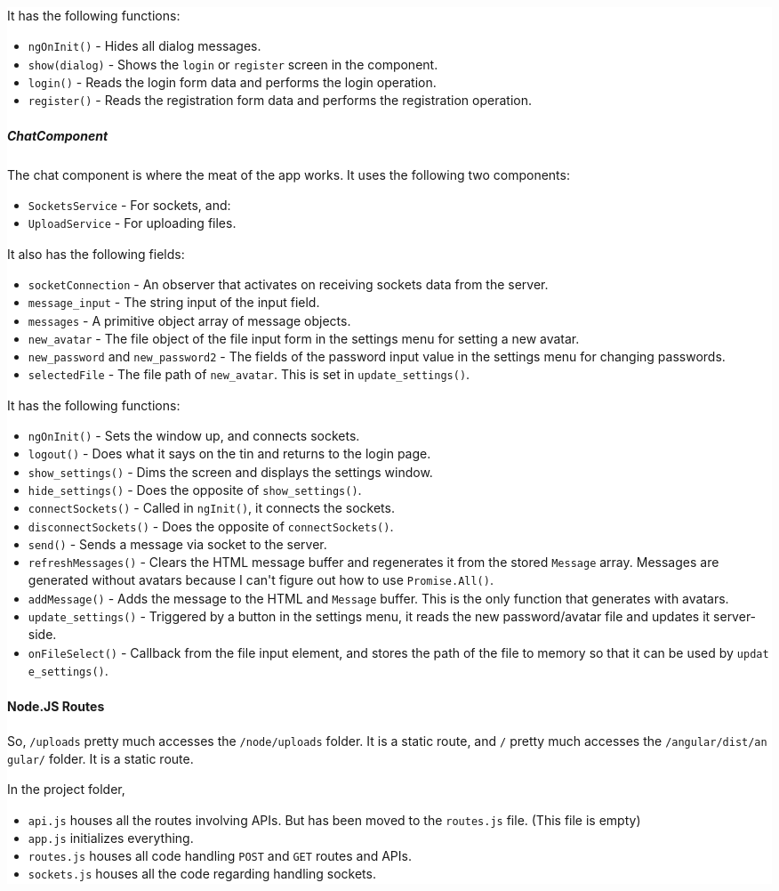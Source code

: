 It has the following functions:

  * `ngOnInit()` - Hides all dialog messages.
  * `show(dialog)` - Shows the `login` or `register` screen in the component.
  * `login()` - Reads the login form data and performs the login operation.
  * `register()` - Reads the registration form data and performs the registration operation.
  
##### ChatComponent

The chat component is where the meat of the app works. It uses the following two components:

  * `SocketsService` - For sockets, and:
  * `UploadService` - For uploading files.
  
It also has the following fields:

  * `socketConnection` - An observer that activates on receiving sockets data from the server.
  * `message_input` - The string input of the input field.
  * `messages` - A primitive object array of message objects.
  * `new_avatar` - The file object of the file input form in the settings menu for setting a new avatar.
  * `new_password` and `new_password2` - The fields of the password input value in the settings menu for changing passwords.
  * `selectedFile` - The file path of `new_avatar`. This is set in `update_settings()`.
  
It has the following functions:

  * `ngOnInit()` - Sets the window up, and connects sockets.
  * `logout()` - Does what it says on the tin and returns to the login page.
  * `show_settings()` - Dims the screen and displays the settings window.
  * `hide_settings()` - Does the opposite of `show_settings()`.
  * `connectSockets()` - Called in `ngInit()`, it connects the sockets.
  * `disconnectSockets()` - Does the opposite of `connectSockets()`.
  * `send()` - Sends a message via socket to the server.
  * `refreshMessages()` - Clears the HTML message buffer and regenerates it from the stored `Message` array. Messages are generated without avatars because I can't figure out how to use `Promise.All()`.
  * `addMessage()` - Adds the message to the HTML and `Message` buffer. This is the only function that generates with avatars.
  * `update_settings()` - Triggered by a button in the settings menu, it reads the new password/avatar file and updates it server-side.
  * `onFileSelect()` - Callback from the file input element, and stores the path of the file to memory so that it can be used by `update_settings()`.
  
#### Node.JS Routes

So, `/uploads` pretty much accesses the `/node/uploads` folder. It is a static route,
and `/` pretty much accesses the `/angular/dist/angular/` folder. It is a static route.

In the project folder,

  * `api.js` houses all the routes involving APIs. But has been moved to the `routes.js` file. (This file is empty)
  * `app.js` initializes everything.
  * `routes.js` houses all code handling `POST` and `GET` routes and APIs.
  * `sockets.js` houses all the code regarding handling sockets.
